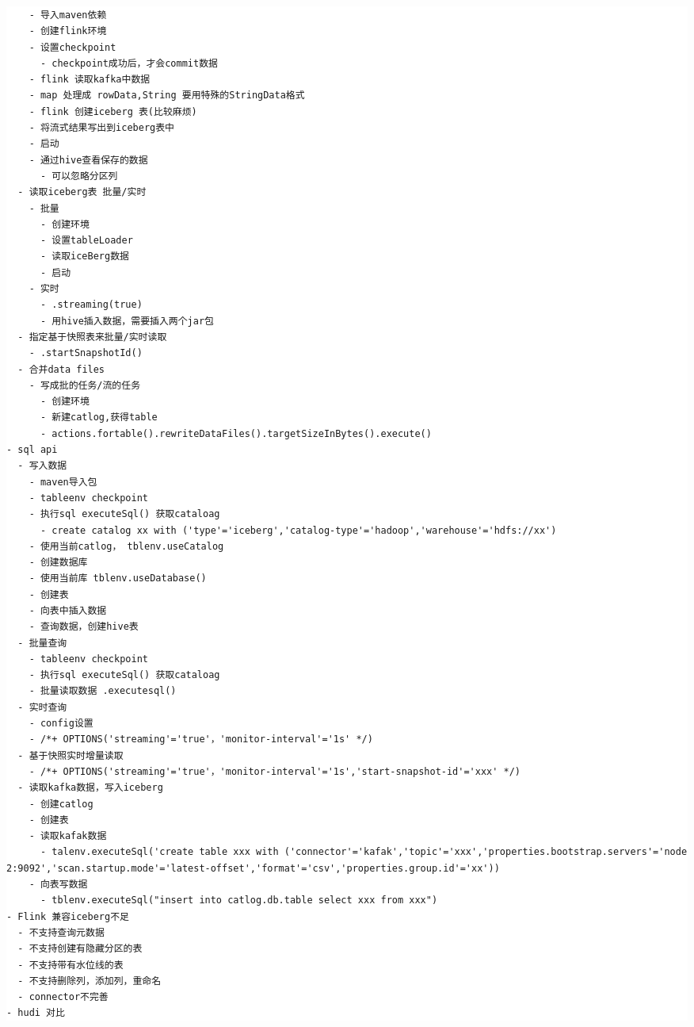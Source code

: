         - 导入maven依赖
        - 创建flink环境
        - 设置checkpoint
          - checkpoint成功后，才会commit数据
        - flink 读取kafka中数据
        - map 处理成 rowData,String 要用特殊的StringData格式
        - flink 创建iceberg 表(比较麻烦)
        - 将流式结果写出到iceberg表中
        - 启动
        - 通过hive查看保存的数据
          - 可以忽略分区列
      - 读取iceberg表 批量/实时
        - 批量
          - 创建环境
          - 设置tableLoader
          - 读取iceBerg数据
          - 启动
        - 实时
          - .streaming(true)
          - 用hive插入数据，需要插入两个jar包
      - 指定基于快照表来批量/实时读取
        - .startSnapshotId()
      - 合并data files
        - 写成批的任务/流的任务
          - 创建环境
          - 新建catlog,获得table
          - actions.fortable().rewriteDataFiles().targetSizeInBytes().execute()
    - sql api
      - 写入数据
        - maven导入包
        - tableenv checkpoint
        - 执行sql executeSql() 获取cataloag
          - create catalog xx with ('type'='iceberg','catalog-type'='hadoop','warehouse'='hdfs://xx')
        - 使用当前catlog， tblenv.useCatalog
        - 创建数据库
        - 使用当前库 tblenv.useDatabase()
        - 创建表
        - 向表中插入数据
        - 查询数据，创建hive表
      - 批量查询
        - tableenv checkpoint
        - 执行sql executeSql() 获取cataloag
        - 批量读取数据 .executesql()
      - 实时查询
        - config设置
        - /*+ OPTIONS('streaming'='true'，'monitor-interval'='1s' */)
      - 基于快照实时增量读取
        - /*+ OPTIONS('streaming'='true'，'monitor-interval'='1s','start-snapshot-id'='xxx' */)
      - 读取kafka数据，写入iceberg
        - 创建catlog
        - 创建表
        - 读取kafak数据
          - talenv.executeSql('create table xxx with ('connector'='kafak','topic'='xxx','properties.bootstrap.servers'='node2:9092','scan.startup.mode'='latest-offset','format'='csv','properties.group.id'='xx'))
        - 向表写数据
          - tblenv.executeSql("insert into catlog.db.table select xxx from xxx")
    - Flink 兼容iceberg不足
      - 不支持查询元数据
      - 不支持创建有隐藏分区的表
      - 不支持带有水位线的表
      - 不支持删除列，添加列，重命名
      - connector不完善
    - hudi 对比